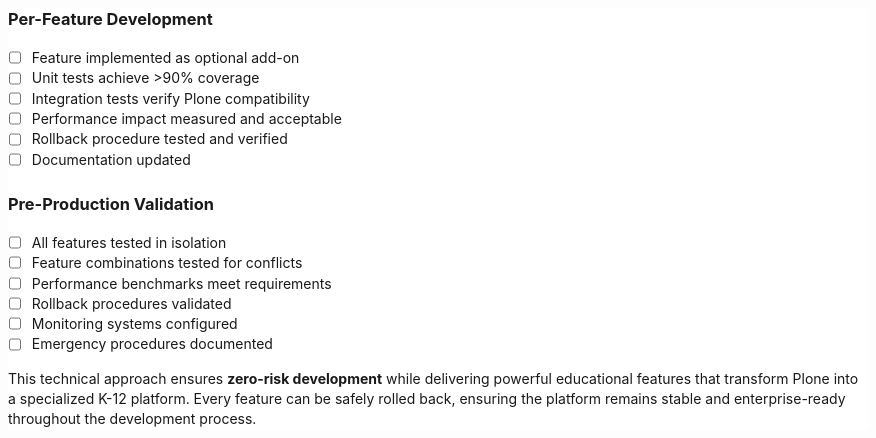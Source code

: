 ### Per-Feature Development
- [ ] Feature implemented as optional add-on
- [ ] Unit tests achieve >90% coverage
- [ ] Integration tests verify Plone compatibility
- [ ] Performance impact measured and acceptable
- [ ] Rollback procedure tested and verified
- [ ] Documentation updated

### Pre-Production Validation
- [ ] All features tested in isolation
- [ ] Feature combinations tested for conflicts
- [ ] Performance benchmarks meet requirements
- [ ] Rollback procedures validated
- [ ] Monitoring systems configured
- [ ] Emergency procedures documented

This technical approach ensures **zero-risk development** while delivering powerful educational features that transform Plone into a specialized K-12 platform. Every feature can be safely rolled back, ensuring the platform remains stable and enterprise-ready throughout the development process. 